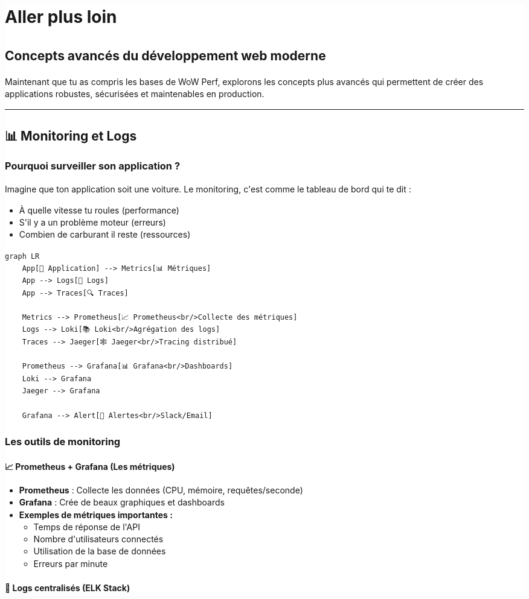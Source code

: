 # Aller plus loin

## Concepts avancés du développement web moderne

Maintenant que tu as compris les bases de WoW Perf, explorons les concepts plus avancés qui permettent de créer des applications robustes, sécurisées et maintenables en production.

---

## 📊 Monitoring et Logs

### Pourquoi surveiller son application ?

Imagine que ton application soit une voiture. Le monitoring, c'est comme le tableau de bord qui te dit :

- À quelle vitesse tu roules (performance)
- S'il y a un problème moteur (erreurs)
- Combien de carburant il reste (ressources)

```mermaid
graph LR
    App[🚀 Application] --> Metrics[📊 Métriques]
    App --> Logs[📝 Logs]
    App --> Traces[🔍 Traces]

    Metrics --> Prometheus[📈 Prometheus<br/>Collecte des métriques]
    Logs --> Loki[📚 Loki<br/>Agrégation des logs]
    Traces --> Jaeger[🕸️ Jaeger<br/>Tracing distribué]

    Prometheus --> Grafana[📊 Grafana<br/>Dashboards]
    Loki --> Grafana
    Jaeger --> Grafana

    Grafana --> Alert[🚨 Alertes<br/>Slack/Email]
```

### Les outils de monitoring

#### 📈 Prometheus + Grafana (Les métriques)

- **Prometheus** : Collecte les données (CPU, mémoire, requêtes/seconde)
- **Grafana** : Crée de beaux graphiques et dashboards
- **Exemples de métriques importantes :**
  - Temps de réponse de l'API
  - Nombre d'utilisateurs connectés
  - Utilisation de la base de données
  - Erreurs par minute

#### 📝 Logs centralisés (ELK Stack)
